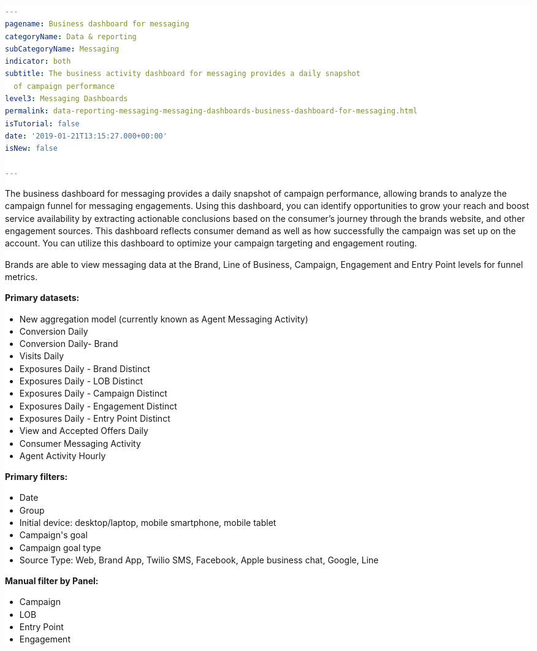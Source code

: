 ```yaml
---
pagename: Business dashboard for messaging
categoryName: Data & reporting
subCategoryName: Messaging
indicator: both
subtitle: The business activity dashboard for messaging provides a daily snapshot
  of campaign performance
level3: Messaging Dashboards
permalink: data-reporting-messaging-messaging-dashboards-business-dashboard-for-messaging.html
isTutorial: false
date: '2019-01-21T13:15:27.000+00:00'
isNew: false

---
```

The business dashboard for messaging provides a daily snapshot of campaign performance, allowing brands to analyze the campaign funnel for messaging engagements. Using this dashboard, you can identify opportunities to grow your reach and boost service availability by extracting actionable conclusions based on the consumer’s journey through the brands website, and other engagement sources. This dashboard reflects consumer demand as well as how successfully the campaign was set up on the account. You can utilize this dashboard to optimize your campaign targeting and engagement routing.

Brands are able to view messaging data at the Brand, Line of Business, Campaign, Engagement and Entry Point levels for funnel metrics.

**Primary datasets:**

* New aggregation model (currently known as Agent Messaging Activity)
* Conversion Daily
* Conversion Daily- Brand
* Visits Daily
* Exposures Daily - Brand Distinct
* Exposures Daily - LOB Distinct
* Exposures Daily  - Campaign Distinct
* Exposures Daily - Engagement Distinct
* Exposures Daily - Entry Point Distinct
* View and Accepted Offers Daily
* Consumer Messaging Activity
* Agent Activity Hourly

**Primary filters:**

* Date
* Group
* Initial device: desktop/laptop, mobile smartphone, mobile tablet
* Campaign's goal
* Campaign goal type
* Source Type: Web, Brand App, Twilio SMS, Facebook, Apple business chat, Google, Line

**Manual filter by Panel:**

* Campaign
* LOB
* Entry Point
* Engagement
